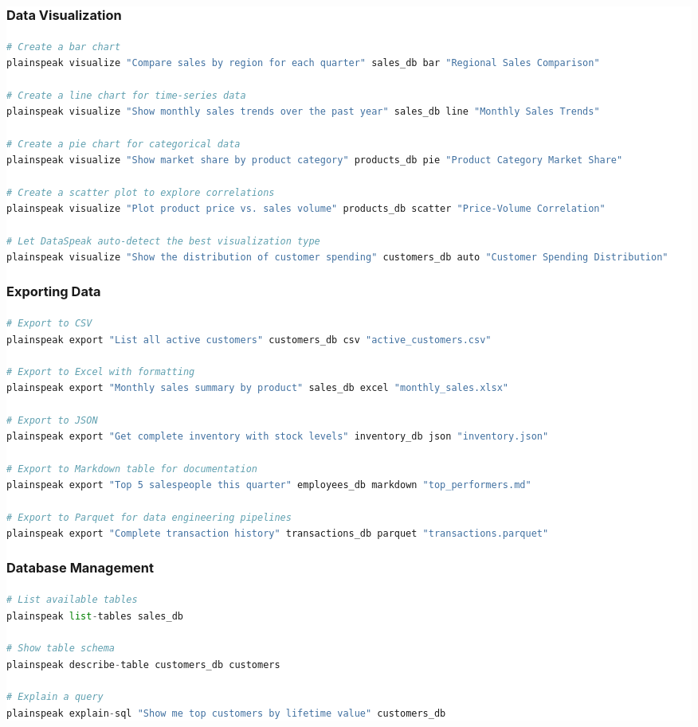### Data Visualization

```python
# Create a bar chart
plainspeak visualize "Compare sales by region for each quarter" sales_db bar "Regional Sales Comparison"

# Create a line chart for time-series data
plainspeak visualize "Show monthly sales trends over the past year" sales_db line "Monthly Sales Trends"

# Create a pie chart for categorical data
plainspeak visualize "Show market share by product category" products_db pie "Product Category Market Share"

# Create a scatter plot to explore correlations
plainspeak visualize "Plot product price vs. sales volume" products_db scatter "Price-Volume Correlation"

# Let DataSpeak auto-detect the best visualization type
plainspeak visualize "Show the distribution of customer spending" customers_db auto "Customer Spending Distribution"
```

### Exporting Data

```python
# Export to CSV
plainspeak export "List all active customers" customers_db csv "active_customers.csv"

# Export to Excel with formatting
plainspeak export "Monthly sales summary by product" sales_db excel "monthly_sales.xlsx"

# Export to JSON
plainspeak export "Get complete inventory with stock levels" inventory_db json "inventory.json"

# Export to Markdown table for documentation
plainspeak export "Top 5 salespeople this quarter" employees_db markdown "top_performers.md"

# Export to Parquet for data engineering pipelines
plainspeak export "Complete transaction history" transactions_db parquet "transactions.parquet"
```

### Database Management

```python
# List available tables
plainspeak list-tables sales_db

# Show table schema
plainspeak describe-table customers_db customers

# Explain a query
plainspeak explain-sql "Show me top customers by lifetime value" customers_db
```
